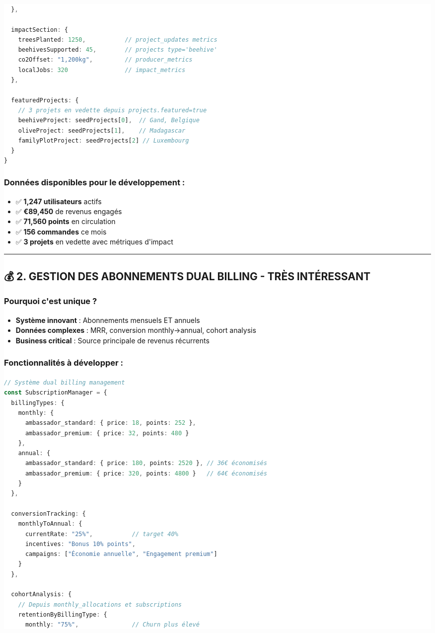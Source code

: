   ```typescript
    },
    
    impactSection: {
      treesPlanted: 1250,           // project_updates metrics
      beehivesSupported: 45,        // projects type='beehive'
      co2Offset: "1,200kg",         // producer_metrics
      localJobs: 320                // impact_metrics
    },
    
    featuredProjects: {
      // 3 projets en vedette depuis projects.featured=true
      beehiveProject: seedProjects[0],  // Gand, Belgique
      oliveProject: seedProjects[1],    // Madagascar  
      familyPlotProject: seedProjects[2] // Luxembourg
    }
  }
  ```

  ### **Données disponibles pour le développement :**
  - ✅ **1,247 utilisateurs** actifs
  - ✅ **€89,450** de revenus engagés
  - ✅ **71,560 points** en circulation
  - ✅ **156 commandes** ce mois
  - ✅ **3 projets** en vedette avec métriques d'impact

  ---

  ## 💰 **2. GESTION DES ABONNEMENTS DUAL BILLING - TRÈS INTÉRESSANT**

  ### **Pourquoi c'est unique ?**
  - **Système innovant** : Abonnements mensuels ET annuels
  - **Données complexes** : MRR, conversion monthly→annual, cohort analysis
  - **Business critical** : Source principale de revenus récurrents

  ### **Fonctionnalités à développer :**
  ```typescript
  // Système dual billing management
  const SubscriptionManager = {
    billingTypes: {
      monthly: {
        ambassador_standard: { price: 18, points: 252 },
        ambassador_premium: { price: 32, points: 480 }
      },
      annual: {
        ambassador_standard: { price: 180, points: 2520 }, // 36€ économisés
        ambassador_premium: { price: 320, points: 4800 }   // 64€ économisés
      }
    },
    
    conversionTracking: {
      monthlyToAnnual: {
        currentRate: "25%",           // target 40%
        incentives: "Bonus 10% points",
        campaigns: ["Économie annuelle", "Engagement premium"]
      }
    },
    
    cohortAnalysis: {
      // Depuis monthly_allocations et subscriptions
      retentionByBillingType: {
        monthly: "75%",               // Churn plus élevé
  ```